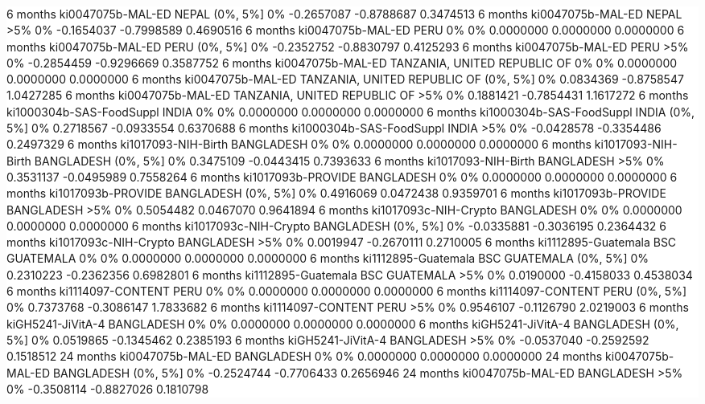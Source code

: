 6 months    ki0047075b-MAL-ED          NEPAL                          (0%, 5%]             0%                -0.2657087   -0.8788687    0.3474513
6 months    ki0047075b-MAL-ED          NEPAL                          >5%                  0%                -0.1654037   -0.7998589    0.4690516
6 months    ki0047075b-MAL-ED          PERU                           0%                   0%                 0.0000000    0.0000000    0.0000000
6 months    ki0047075b-MAL-ED          PERU                           (0%, 5%]             0%                -0.2352752   -0.8830797    0.4125293
6 months    ki0047075b-MAL-ED          PERU                           >5%                  0%                -0.2854459   -0.9296669    0.3587752
6 months    ki0047075b-MAL-ED          TANZANIA, UNITED REPUBLIC OF   0%                   0%                 0.0000000    0.0000000    0.0000000
6 months    ki0047075b-MAL-ED          TANZANIA, UNITED REPUBLIC OF   (0%, 5%]             0%                 0.0834369   -0.8758547    1.0427285
6 months    ki0047075b-MAL-ED          TANZANIA, UNITED REPUBLIC OF   >5%                  0%                 0.1881421   -0.7854431    1.1617272
6 months    ki1000304b-SAS-FoodSuppl   INDIA                          0%                   0%                 0.0000000    0.0000000    0.0000000
6 months    ki1000304b-SAS-FoodSuppl   INDIA                          (0%, 5%]             0%                 0.2718567   -0.0933554    0.6370688
6 months    ki1000304b-SAS-FoodSuppl   INDIA                          >5%                  0%                -0.0428578   -0.3354486    0.2497329
6 months    ki1017093-NIH-Birth        BANGLADESH                     0%                   0%                 0.0000000    0.0000000    0.0000000
6 months    ki1017093-NIH-Birth        BANGLADESH                     (0%, 5%]             0%                 0.3475109   -0.0443415    0.7393633
6 months    ki1017093-NIH-Birth        BANGLADESH                     >5%                  0%                 0.3531137   -0.0495989    0.7558264
6 months    ki1017093b-PROVIDE         BANGLADESH                     0%                   0%                 0.0000000    0.0000000    0.0000000
6 months    ki1017093b-PROVIDE         BANGLADESH                     (0%, 5%]             0%                 0.4916069    0.0472438    0.9359701
6 months    ki1017093b-PROVIDE         BANGLADESH                     >5%                  0%                 0.5054482    0.0467070    0.9641894
6 months    ki1017093c-NIH-Crypto      BANGLADESH                     0%                   0%                 0.0000000    0.0000000    0.0000000
6 months    ki1017093c-NIH-Crypto      BANGLADESH                     (0%, 5%]             0%                -0.0335881   -0.3036195    0.2364432
6 months    ki1017093c-NIH-Crypto      BANGLADESH                     >5%                  0%                 0.0019947   -0.2670111    0.2710005
6 months    ki1112895-Guatemala BSC    GUATEMALA                      0%                   0%                 0.0000000    0.0000000    0.0000000
6 months    ki1112895-Guatemala BSC    GUATEMALA                      (0%, 5%]             0%                 0.2310223   -0.2362356    0.6982801
6 months    ki1112895-Guatemala BSC    GUATEMALA                      >5%                  0%                 0.0190000   -0.4158033    0.4538034
6 months    ki1114097-CONTENT          PERU                           0%                   0%                 0.0000000    0.0000000    0.0000000
6 months    ki1114097-CONTENT          PERU                           (0%, 5%]             0%                 0.7373768   -0.3086147    1.7833682
6 months    ki1114097-CONTENT          PERU                           >5%                  0%                 0.9546107   -0.1126790    2.0219003
6 months    kiGH5241-JiVitA-4          BANGLADESH                     0%                   0%                 0.0000000    0.0000000    0.0000000
6 months    kiGH5241-JiVitA-4          BANGLADESH                     (0%, 5%]             0%                 0.0519865   -0.1345462    0.2385193
6 months    kiGH5241-JiVitA-4          BANGLADESH                     >5%                  0%                -0.0537040   -0.2592592    0.1518512
24 months   ki0047075b-MAL-ED          BANGLADESH                     0%                   0%                 0.0000000    0.0000000    0.0000000
24 months   ki0047075b-MAL-ED          BANGLADESH                     (0%, 5%]             0%                -0.2524744   -0.7706433    0.2656946
24 months   ki0047075b-MAL-ED          BANGLADESH                     >5%                  0%                -0.3508114   -0.8827026    0.1810798